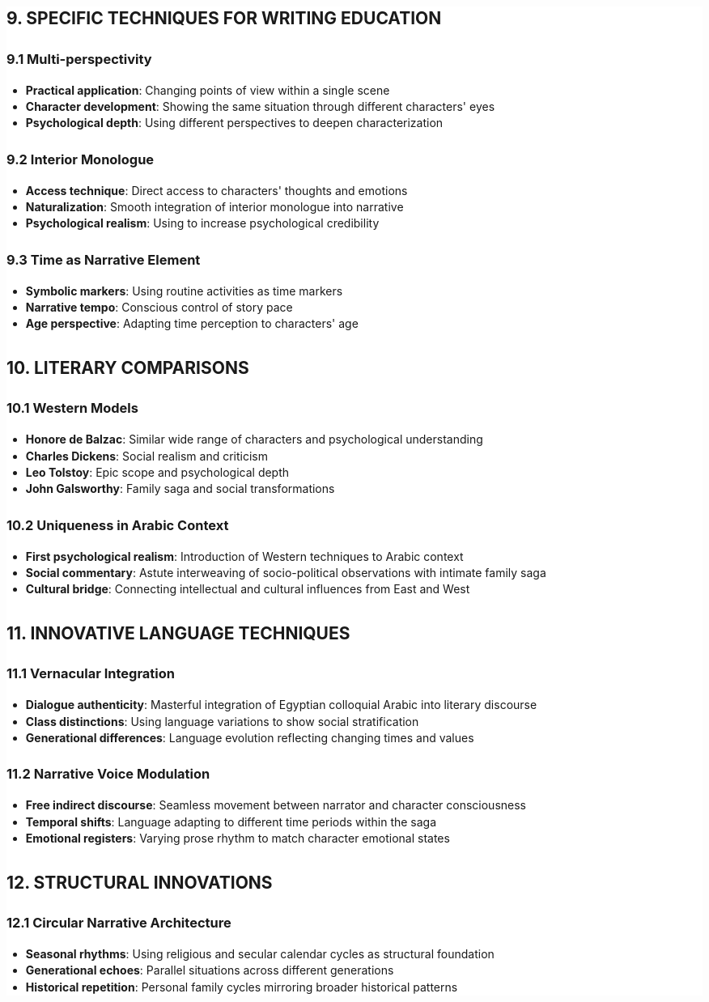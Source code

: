 ## 9. SPECIFIC TECHNIQUES FOR WRITING EDUCATION

### 9.1 Multi-perspectivity
- **Practical application**: Changing points of view within a single scene
- **Character development**: Showing the same situation through different characters' eyes
- **Psychological depth**: Using different perspectives to deepen characterization

### 9.2 Interior Monologue
- **Access technique**: Direct access to characters' thoughts and emotions
- **Naturalization**: Smooth integration of interior monologue into narrative
- **Psychological realism**: Using to increase psychological credibility

### 9.3 Time as Narrative Element
- **Symbolic markers**: Using routine activities as time markers
- **Narrative tempo**: Conscious control of story pace
- **Age perspective**: Adapting time perception to characters' age

## 10. LITERARY COMPARISONS

### 10.1 Western Models
- **Honore de Balzac**: Similar wide range of characters and psychological understanding
- **Charles Dickens**: Social realism and criticism
- **Leo Tolstoy**: Epic scope and psychological depth
- **John Galsworthy**: Family saga and social transformations

### 10.2 Uniqueness in Arabic Context
- **First psychological realism**: Introduction of Western techniques to Arabic context
- **Social commentary**: Astute interweaving of socio-political observations with intimate family saga
- **Cultural bridge**: Connecting intellectual and cultural influences from East and West

## 11. INNOVATIVE LANGUAGE TECHNIQUES

### 11.1 Vernacular Integration
- **Dialogue authenticity**: Masterful integration of Egyptian colloquial Arabic into literary discourse
- **Class distinctions**: Using language variations to show social stratification
- **Generational differences**: Language evolution reflecting changing times and values

### 11.2 Narrative Voice Modulation
- **Free indirect discourse**: Seamless movement between narrator and character consciousness
- **Temporal shifts**: Language adapting to different time periods within the saga
- **Emotional registers**: Varying prose rhythm to match character emotional states

## 12. STRUCTURAL INNOVATIONS

### 12.1 Circular Narrative Architecture
- **Seasonal rhythms**: Using religious and secular calendar cycles as structural foundation
- **Generational echoes**: Parallel situations across different generations
- **Historical repetition**: Personal family cycles mirroring broader historical patterns
